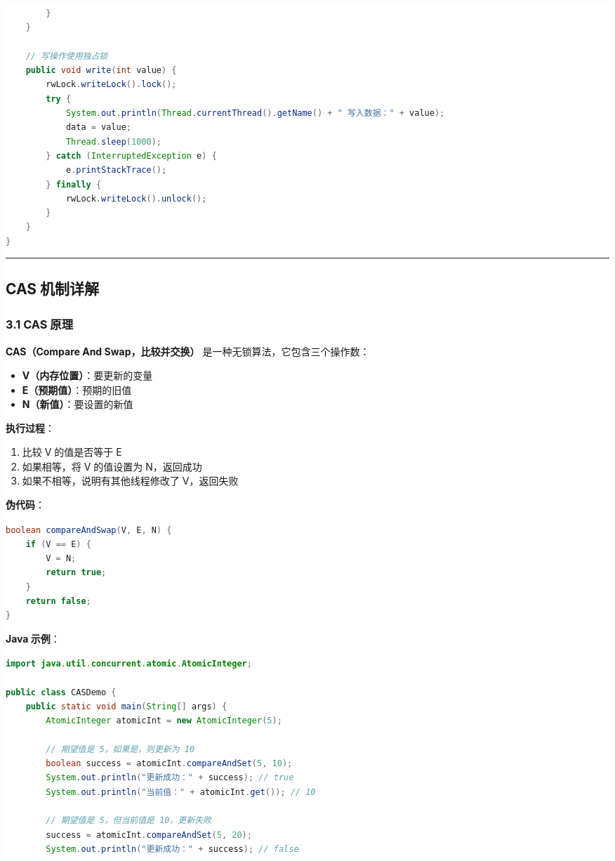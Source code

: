 ```java
        }
    }
  
    // 写操作使用独占锁
    public void write(int value) {
        rwLock.writeLock().lock();
        try {
            System.out.println(Thread.currentThread().getName() + " 写入数据：" + value);
            data = value;
            Thread.sleep(1000);
        } catch (InterruptedException e) {
            e.printStackTrace();
        } finally {
            rwLock.writeLock().unlock();
        }
    }
}
```

---

## CAS 机制详解

### 3.1 CAS 原理

**CAS（Compare And Swap，比较并交换）** 是一种无锁算法，它包含三个操作数：

- **V（内存位置）**：要更新的变量
- **E（预期值）**：预期的旧值
- **N（新值）**：要设置的新值

**执行过程**：

1. 比较 V 的值是否等于 E
2. 如果相等，将 V 的值设置为 N，返回成功
3. 如果不相等，说明有其他线程修改了 V，返回失败

**伪代码**：

```java
boolean compareAndSwap(V, E, N) {
    if (V == E) {
        V = N;
        return true;
    }
    return false;
}
```

**Java 示例**：

```java
import java.util.concurrent.atomic.AtomicInteger;

public class CASDemo {
    public static void main(String[] args) {
        AtomicInteger atomicInt = new AtomicInteger(5);
      
        // 期望值是 5，如果是，则更新为 10
        boolean success = atomicInt.compareAndSet(5, 10);
        System.out.println("更新成功：" + success); // true
        System.out.println("当前值：" + atomicInt.get()); // 10
      
        // 期望值是 5，但当前值是 10，更新失败
        success = atomicInt.compareAndSet(5, 20);
        System.out.println("更新成功：" + success); // false
```